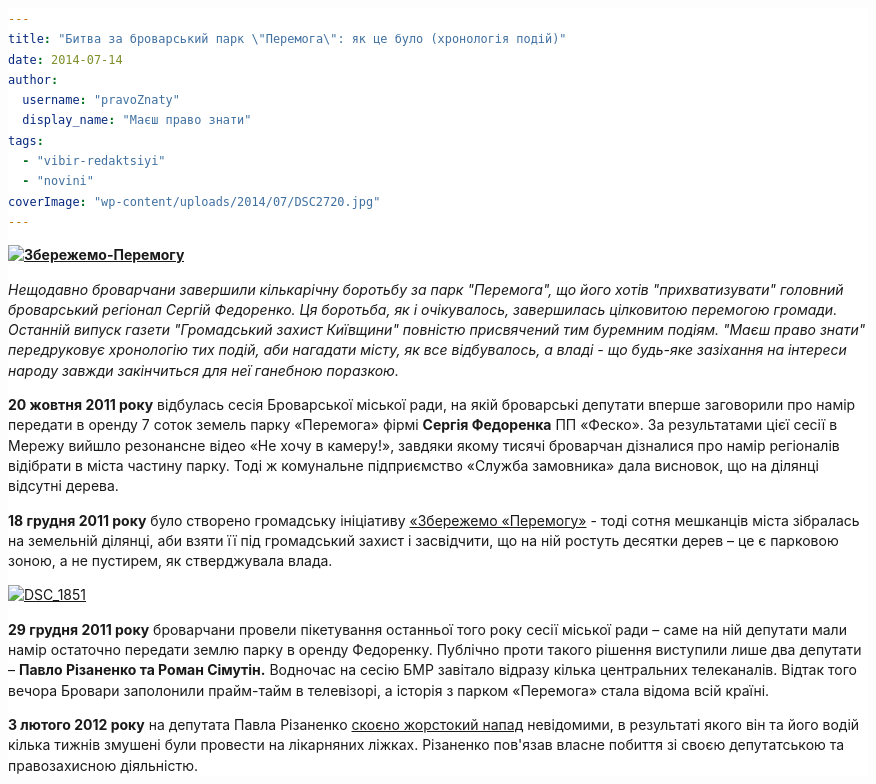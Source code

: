 ```yaml
---
title: "Битва за броварський парк \"Перемога\": як це було (хронологія подій)"
date: 2014-07-14
author: 
  username: "pravoZnaty"
  display_name: "Маєш право знати"
tags: 
  - "vibir-redaktsiyi"
  - "novini"
coverImage: "wp-content/uploads/2014/07/DSC2720.jpg"
---
```


**[![Збережемо-Перемогу](https://mpz.brovary.org/wp-content/uploads/2014/07/Zberezhemo-Peremogu.png)](https://mpz.brovary.org/wp-content/uploads/2014/07/Zberezhemo-Peremogu.png)**

_Нещодавно броварчани завершили кількарічну боротьбу за парк "Перемога", що його хотів "прихватизувати" головний броварський регіонал Сергій Федоренко. Ця боротьба, як і очікувалось, завершилась цілковитою перемогою громади. Останній випуск газети "Громадський захист Київщини" повністю присвячений тим буремним подіям. "Маєш право знати" передруковує хронологію тих подій, аби нагадати місту, як все відбувалось, а владі - що будь-яке зазіхання на інтереси народу завжди закінчиться для неї ганебною поразкою._

**20 жовтня 2011 року** відбулась сесія Броварської міської ради, на якій броварські депутати вперше заговорили про намір передати в оренду 7 соток земель парку «Перемога» фірмі **Сергія Федоренка** ПП «Феско». За результатами цієї сесії в Мережу вийшло резонансне відео «Не хочу в камеру!», завдяки якому тисячі броварчан дізналися про намір регіоналів відібрати в міста частину парку. Тоді ж комунальне підприємство «Служба замовника» дала висновок, що на ділянці відсутні дерева.

<iframe src="//www.youtube.com/embed/77lwLGI6AKQ" width="640" height="360" frameborder="0" allowfullscreen="allowfullscreen"></iframe>

**18 грудня 2011 року** було створено громадську ініціативу [«Збережемо «Перемогу»](https://mpz.brovary.org/peremoga/) - тоді сотня мешканців міста зібралась на земельній ділянці, аби взяти її під громадський захист і засвідчити, що на ній ростуть десятки дерев – це є парковою зоною, а не пустирем, як стверджувала влада.

[![DSC_1851](https://mpz.brovary.org/wp-content/uploads/2014/07/DSC_1851.jpg)](https://mpz.brovary.org/wp-content/uploads/2014/07/DSC_1851.jpg)

**29 грудня 2011 року** броварчани провели пікетування останньої того року сесії міської ради – саме на ній депутати мали намір остаточно передати землю парку в оренду Федоренку. Публічно проти такого рішення виступили лише два депутати – **Павло Різаненко та Роман Сімутін.** Водночас на сесію БМР завітало відразу кілька центральних телеканалів. Відтак того вечора Бровари заполонили прайм-тайм в телевізорі, а історія з парком «Перемога» стала відома всій країні.

<iframe src="//www.youtube.com/embed/mTef2v0K8fw" width="480" height="360" frameborder="0" allowfullscreen="allowfullscreen"></iframe>

**3 лютого 2012 року** на депутата Павла Різаненко [скоєно жорстокий напад](https://mpz.brovary.org/hto-mig-zamoviti-napad-na-rizanenka/) невідомими, в результаті якого він та його водій кілька тижнів змушені були провести на лікарняних ліжках. Різаненко пов'язав власне побиття зі своєю депутатською та правозахисною діяльністю.
